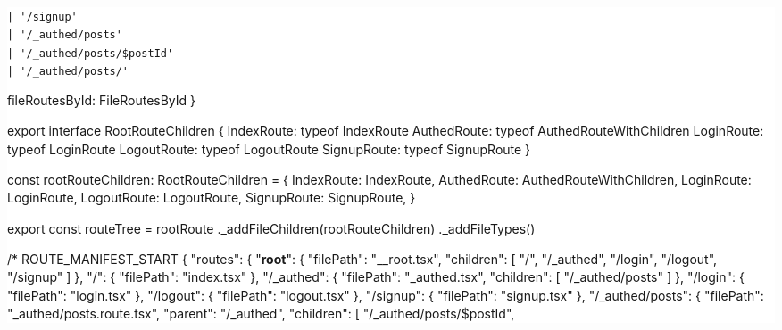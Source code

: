    | '/signup'
    | '/_authed/posts'
    | '/_authed/posts/$postId'
    | '/_authed/posts/'
  fileRoutesById: FileRoutesById
}

export interface RootRouteChildren {
  IndexRoute: typeof IndexRoute
  AuthedRoute: typeof AuthedRouteWithChildren
  LoginRoute: typeof LoginRoute
  LogoutRoute: typeof LogoutRoute
  SignupRoute: typeof SignupRoute
}

const rootRouteChildren: RootRouteChildren = {
  IndexRoute: IndexRoute,
  AuthedRoute: AuthedRouteWithChildren,
  LoginRoute: LoginRoute,
  LogoutRoute: LogoutRoute,
  SignupRoute: SignupRoute,
}

export const routeTree = rootRoute
  ._addFileChildren(rootRouteChildren)
  ._addFileTypes<FileRouteTypes>()

/* ROUTE_MANIFEST_START
{
  "routes": {
    "__root__": {
      "filePath": "__root.tsx",
      "children": [
        "/",
        "/_authed",
        "/login",
        "/logout",
        "/signup"
      ]
    },
    "/": {
      "filePath": "index.tsx"
    },
    "/_authed": {
      "filePath": "_authed.tsx",
      "children": [
        "/_authed/posts"
      ]
    },
    "/login": {
      "filePath": "login.tsx"
    },
    "/logout": {
      "filePath": "logout.tsx"
    },
    "/signup": {
      "filePath": "signup.tsx"
    },
    "/_authed/posts": {
      "filePath": "_authed/posts.route.tsx",
      "parent": "/_authed",
      "children": [
        "/_authed/posts/$postId",